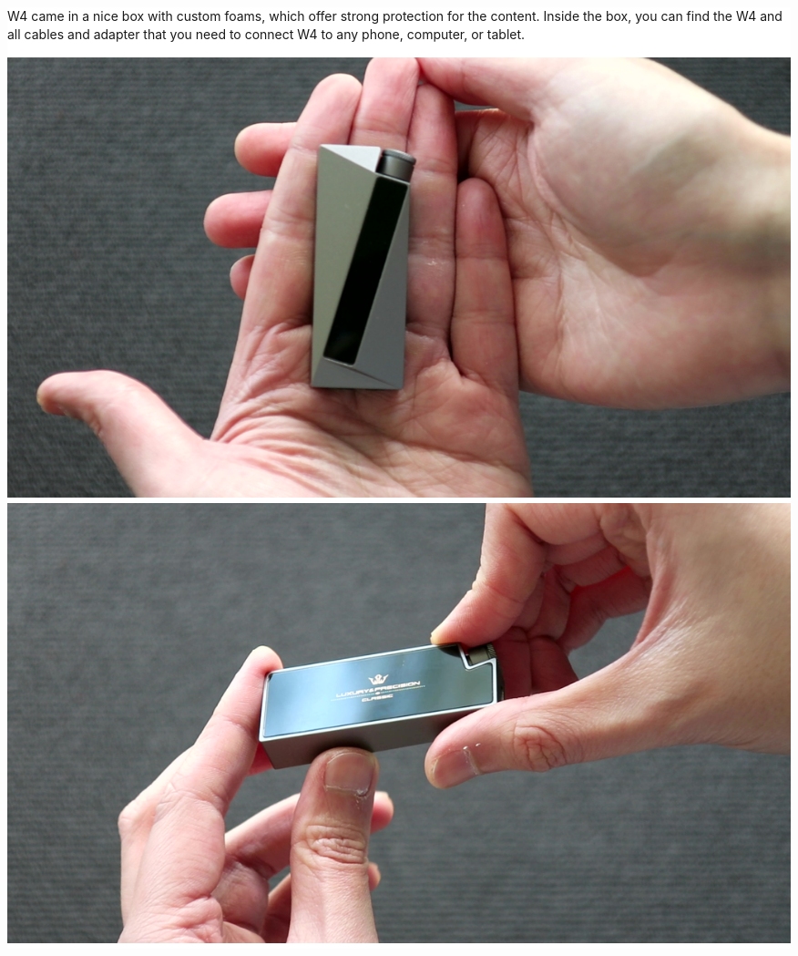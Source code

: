 W4 came in a nice box with custom foams, which offer strong protection for the content. Inside the box, you can find the W4 and all cables and adapter that you need to connect W4 to any phone, computer, or tablet. 

![](/assets/images/W4/w4_00005.jpg)
![](/assets/images/W4/w4_00006.jpg)